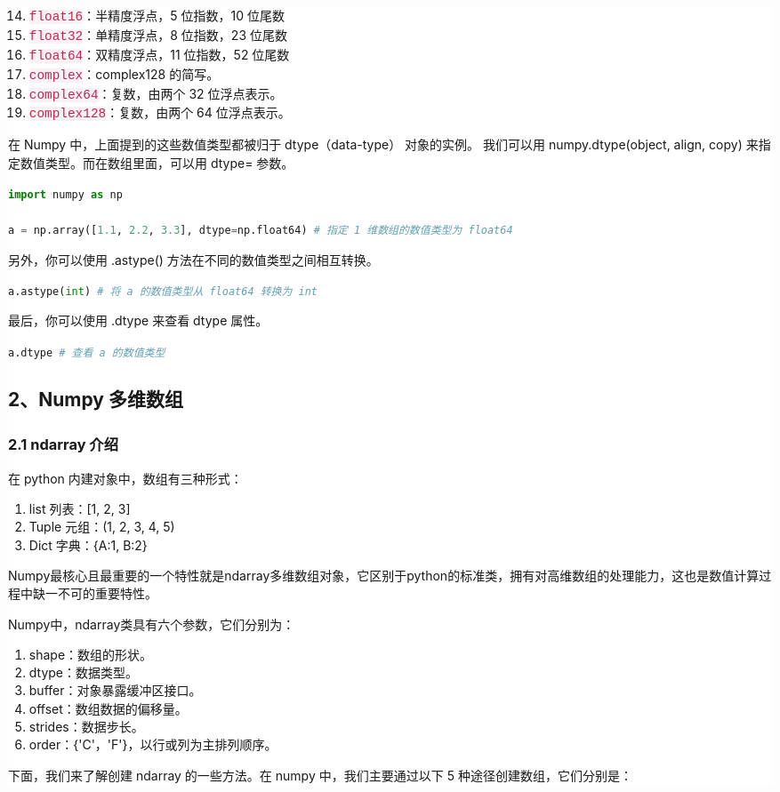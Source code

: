 14. <code style="font-family:Menlo, Monaco, Consolas, 'Courier New', monospace;font-size:14.4px;color:rgb(199,37,78);background-color:rgb(249,242,244);">float16</code>：半精度浮点，5 位指数，10 位尾数
15. <code style="font-family:Menlo, Monaco, Consolas, 'Courier New', monospace;font-size:14.4px;color:rgb(199,37,78);background-color:rgb(249,242,244);">float32</code>：单精度浮点，8 位指数，23 位尾数
16. <code style="font-family:Menlo, Monaco, Consolas, 'Courier New', monospace;font-size:14.4px;color:rgb(199,37,78);background-color:rgb(249,242,244);">float64</code>：双精度浮点，11 位指数，52 位尾数
17. <code style="font-family:Menlo, Monaco, Consolas, 'Courier New', monospace;font-size:14.4px;color:rgb(199,37,78);background-color:rgb(249,242,244);">complex</code>：complex128 的简写。
18. <code style="font-family:Menlo, Monaco, Consolas, 'Courier New', monospace;font-size:14.4px;color:rgb(199,37,78);background-color:rgb(249,242,244);">complex64</code>：复数，由两个 32 位浮点表示。
19. <code style="font-family:Menlo, Monaco, Consolas, 'Courier New', monospace;font-size:14.4px;color:rgb(199,37,78);background-color:rgb(249,242,244);">complex128</code>：复数，由两个 64 位浮点表示。

在 Numpy 中，上面提到的这些数值类型都被归于 dtype（data-type） 对象的实例。
我们可以用 numpy.dtype(object, align, copy) 来指定数值类型。而在数组里面，可以用 dtype= 参数。

```python
import numpy as np

a = np.array([1.1, 2.2, 3.3], dtype=np.float64) # 指定 1 维数组的数值类型为 float64
```

另外，你可以使用 .astype() 方法在不同的数值类型之间相互转换。

```python
a.astype(int) # 将 a 的数值类型从 float64 转换为 int
```

最后，你可以使用 .dtype 来查看 dtype 属性。

```python
a.dtype # 查看 a 的数值类型
```

## 2、Numpy 多维数组

### 2.1 ndarray 介绍

在 python 内建对象中，数组有三种形式：

1. list 列表：[1, 2, 3]
2. Tuple 元组：(1, 2, 3, 4, 5)
3. Dict 字典：{A:1, B:2}

Numpy最核心且最重要的一个特性就是ndarray多维数组对象，它区别于python的标准类，拥有对高维数组的处理能力，这也是数值计算过程中缺一不可的重要特性。

Numpy中，ndarray类具有六个参数，它们分别为：

1. shape：数组的形状。
2. dtype：数据类型。
3. buffer：对象暴露缓冲区接口。
4. offset：数组数据的偏移量。
5. strides：数据步长。
6. order：{'C'，'F'}，以行或列为主排列顺序。

下面，我们来了解创建 ndarray 的一些方法。在 numpy 中，我们主要通过以下 5 种途径创建数组，它们分别是：
